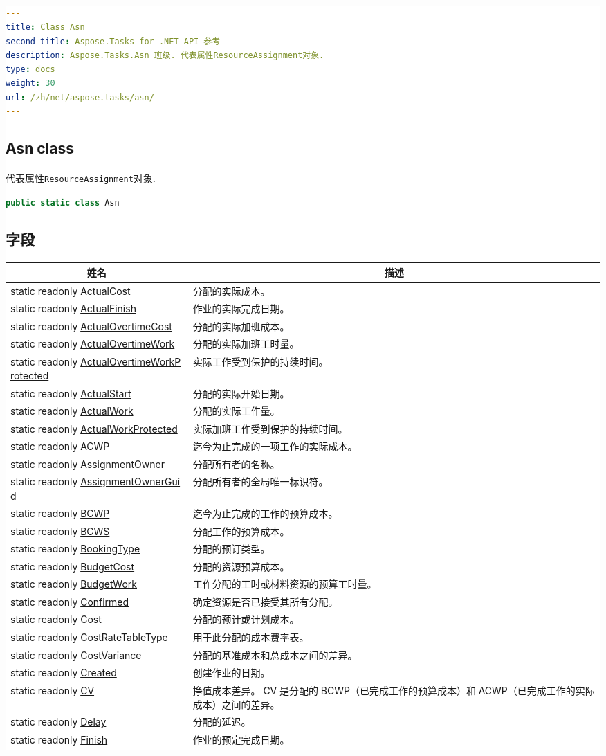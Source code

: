 ```yaml
---
title: Class Asn
second_title: Aspose.Tasks for .NET API 参考
description: Aspose.Tasks.Asn 班级. 代表属性ResourceAssignment对象.
type: docs
weight: 30
url: /zh/net/aspose.tasks/asn/
---
```

## Asn class

代表属性[`ResourceAssignment`](../resourceassignment/)对象.

```csharp
public static class Asn
```

## 字段

| 姓名 | 描述 |
| --- | --- |
| static readonly [ActualCost](../../aspose.tasks/asn/actualcost/) | 分配的实际成本。 |
| static readonly [ActualFinish](../../aspose.tasks/asn/actualfinish/) | 作业的实际完成日期。 |
| static readonly [ActualOvertimeCost](../../aspose.tasks/asn/actualovertimecost/) | 分配的实际加班成本。 |
| static readonly [ActualOvertimeWork](../../aspose.tasks/asn/actualovertimework/) | 分配的实际加班工时量。 |
| static readonly [ActualOvertimeWorkProtected](../../aspose.tasks/asn/actualovertimeworkprotected/) | 实际工作受到保护的持续时间。 |
| static readonly [ActualStart](../../aspose.tasks/asn/actualstart/) | 分配的实际开始日期。 |
| static readonly [ActualWork](../../aspose.tasks/asn/actualwork/) | 分配的实际工作量。 |
| static readonly [ActualWorkProtected](../../aspose.tasks/asn/actualworkprotected/) | 实际加班工作受到保护的持续时间。 |
| static readonly [ACWP](../../aspose.tasks/asn/acwp/) | 迄今为止完成的一项工作的实际成本。 |
| static readonly [AssignmentOwner](../../aspose.tasks/asn/assignmentowner/) | 分配所有者的名称。 |
| static readonly [AssignmentOwnerGuid](../../aspose.tasks/asn/assignmentownerguid/) | 分配所有者的全局唯一标识符。 |
| static readonly [BCWP](../../aspose.tasks/asn/bcwp/) | 迄今为止完成的工作的预算成本。 |
| static readonly [BCWS](../../aspose.tasks/asn/bcws/) | 分配工作的预算成本。 |
| static readonly [BookingType](../../aspose.tasks/asn/bookingtype/) | 分配的预订类型。 |
| static readonly [BudgetCost](../../aspose.tasks/asn/budgetcost/) | 分配的资源预算成本。 |
| static readonly [BudgetWork](../../aspose.tasks/asn/budgetwork/) | 工作分配的工时或材料资源的预算工时量。 |
| static readonly [Confirmed](../../aspose.tasks/asn/confirmed/) | 确定资源是否已接受其所有分配。 |
| static readonly [Cost](../../aspose.tasks/asn/cost/) | 分配的预计或计划成本。 |
| static readonly [CostRateTableType](../../aspose.tasks/asn/costratetabletype/) | 用于此分配的成本费率表。 |
| static readonly [CostVariance](../../aspose.tasks/asn/costvariance/) | 分配的基准成本和总成本之间的差异。 |
| static readonly [Created](../../aspose.tasks/asn/created/) | 创建作业的日期。 |
| static readonly [CV](../../aspose.tasks/asn/cv/) | 挣值成本差异。 CV 是分配的 BCWP（已完成工作的预算成本）和 ACWP（已完成工作的实际成本）之间的差异。 |
| static readonly [Delay](../../aspose.tasks/asn/delay/) | 分配的延迟。 |
| static readonly [Finish](../../aspose.tasks/asn/finish/) | 作业的预定完成日期。 |